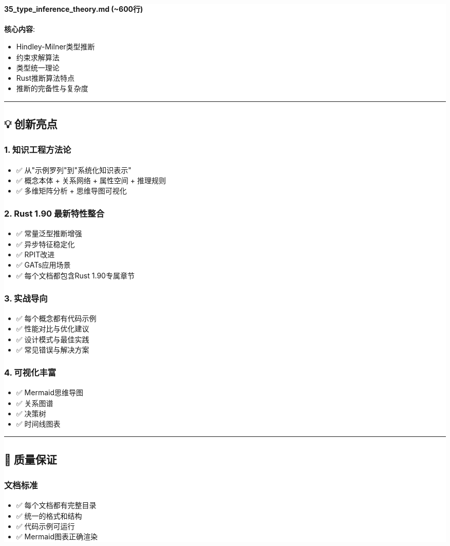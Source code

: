 #### 35_type_inference_theory.md (~600行)

**核心内容**:

- Hindley-Milner类型推断
- 约束求解算法
- 类型统一理论
- Rust推断算法特点
- 推断的完备性与复杂度

---

## 💡 创新亮点

### 1. 知识工程方法论

- ✅ 从"示例罗列"到"系统化知识表示"
- ✅ 概念本体 + 关系网络 + 属性空间 + 推理规则
- ✅ 多维矩阵分析 + 思维导图可视化

### 2. Rust 1.90 最新特性整合

- ✅ 常量泛型推断增强
- ✅ 异步特征稳定化
- ✅ RPIT改进
- ✅ GATs应用场景
- ✅ 每个文档都包含Rust 1.90专属章节

### 3. 实战导向

- ✅ 每个概念都有代码示例
- ✅ 性能对比与优化建议
- ✅ 设计模式与最佳实践
- ✅ 常见错误与解决方案

### 4. 可视化丰富

- ✅ Mermaid思维导图
- ✅ 关系图谱
- ✅ 决策树
- ✅ 时间线图表

---

## 🎯 质量保证

### 文档标准

- ✅ 每个文档都有完整目录
- ✅ 统一的格式和结构
- ✅ 代码示例可运行
- ✅ Mermaid图表正确渲染
